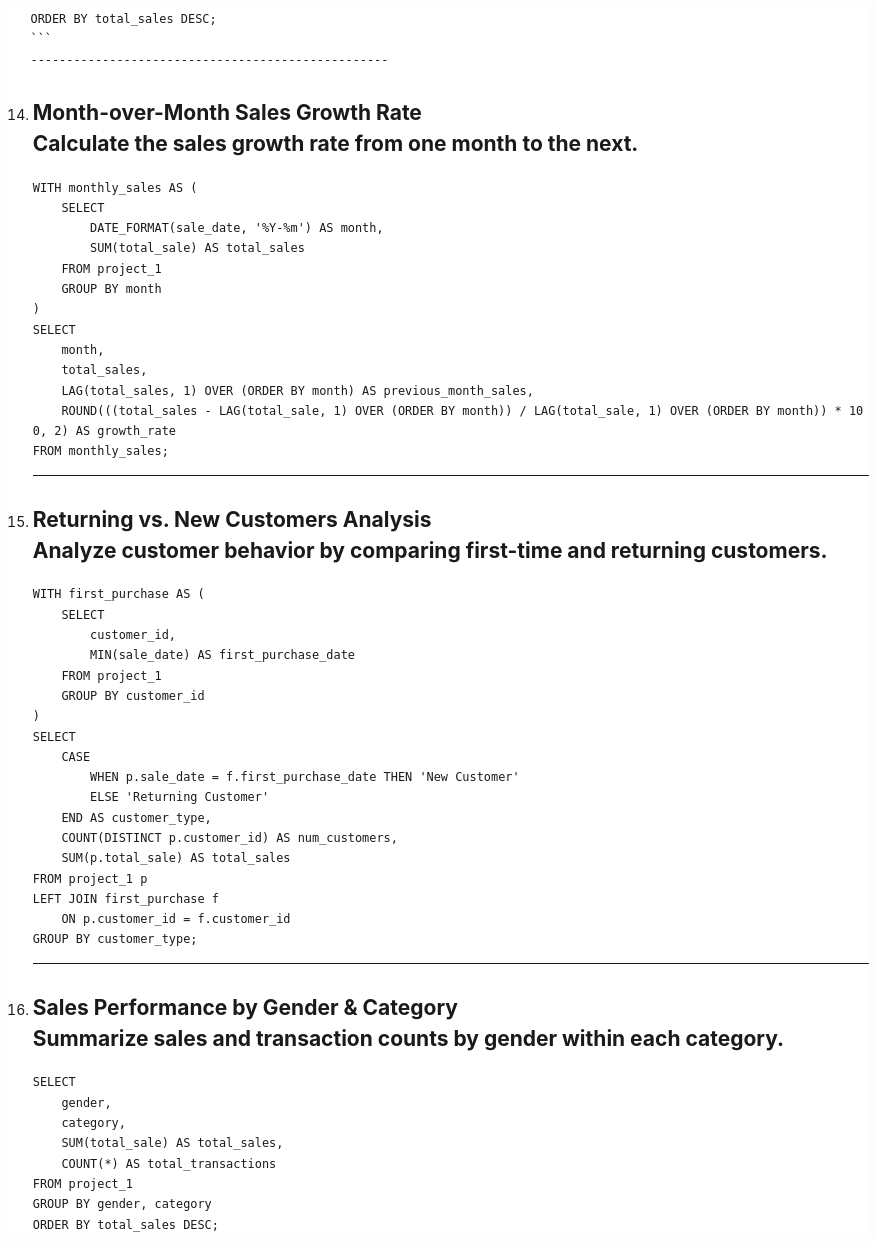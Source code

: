        ORDER BY total_sales DESC;
       ```
       --------------------------------------------------

   14. Month-over-Month Sales Growth Rate  
       Calculate the sales growth rate from one month to the next.
       --------------------------------------------------
       ```
       WITH monthly_sales AS (
           SELECT 
               DATE_FORMAT(sale_date, '%Y-%m') AS month,
               SUM(total_sale) AS total_sales
           FROM project_1
           GROUP BY month
       )
       SELECT 
           month,
           total_sales,
           LAG(total_sales, 1) OVER (ORDER BY month) AS previous_month_sales,
           ROUND(((total_sales - LAG(total_sale, 1) OVER (ORDER BY month)) / LAG(total_sale, 1) OVER (ORDER BY month)) * 100, 2) AS growth_rate
       FROM monthly_sales;
       ```
       --------------------------------------------------

   15. Returning vs. New Customers Analysis  
       Analyze customer behavior by comparing first-time and returning customers.
       --------------------------------------------------
       ```
       WITH first_purchase AS (
           SELECT 
               customer_id,
               MIN(sale_date) AS first_purchase_date
           FROM project_1
           GROUP BY customer_id
       )
       SELECT 
           CASE 
               WHEN p.sale_date = f.first_purchase_date THEN 'New Customer'
               ELSE 'Returning Customer'
           END AS customer_type,
           COUNT(DISTINCT p.customer_id) AS num_customers,
           SUM(p.total_sale) AS total_sales
       FROM project_1 p
       LEFT JOIN first_purchase f
           ON p.customer_id = f.customer_id
       GROUP BY customer_type;
       ```
       --------------------------------------------------

   16. Sales Performance by Gender & Category  
       Summarize sales and transaction counts by gender within each category.
       --------------------------------------------------
       ```
       SELECT 
           gender,
           category,
           SUM(total_sale) AS total_sales,
           COUNT(*) AS total_transactions
       FROM project_1
       GROUP BY gender, category
       ORDER BY total_sales DESC;
       ```